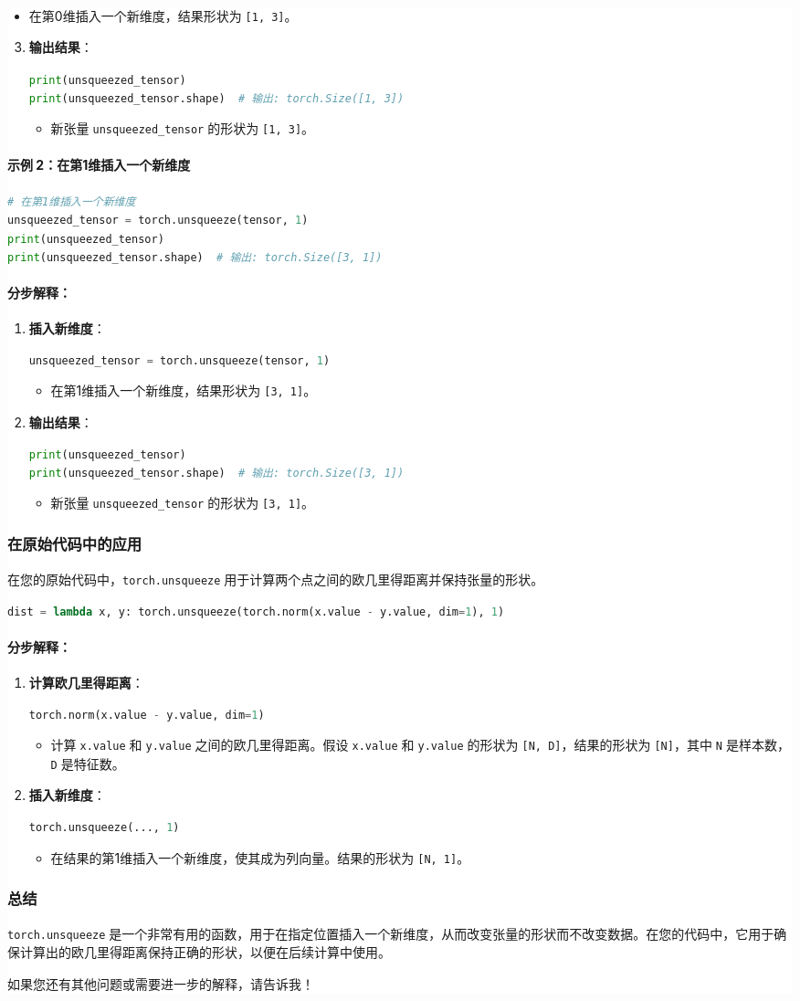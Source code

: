    - 在第0维插入一个新维度，结果形状为 `[1, 3]`。
3. **输出结果**：

   ```python
   print(unsqueezed_tensor)
   print(unsqueezed_tensor.shape)  # 输出: torch.Size([1, 3])
   ```

   - 新张量 `unsqueezed_tensor` 的形状为 `[1, 3]`。

#### 示例 2：在第1维插入一个新维度

```python
# 在第1维插入一个新维度
unsqueezed_tensor = torch.unsqueeze(tensor, 1)
print(unsqueezed_tensor)
print(unsqueezed_tensor.shape)  # 输出: torch.Size([3, 1])
```

#### 分步解释：

1. **插入新维度**：

   ```python
   unsqueezed_tensor = torch.unsqueeze(tensor, 1)
   ```

   - 在第1维插入一个新维度，结果形状为 `[3, 1]`。
2. **输出结果**：

   ```python
   print(unsqueezed_tensor)
   print(unsqueezed_tensor.shape)  # 输出: torch.Size([3, 1])
   ```

   - 新张量 `unsqueezed_tensor` 的形状为 `[3, 1]`。

### 在原始代码中的应用

在您的原始代码中，`torch.unsqueeze` 用于计算两个点之间的欧几里得距离并保持张量的形状。

```python
dist = lambda x, y: torch.unsqueeze(torch.norm(x.value - y.value, dim=1), 1)
```

#### 分步解释：

1. **计算欧几里得距离**：

   ```python
   torch.norm(x.value - y.value, dim=1)
   ```

   - 计算 `x.value` 和 `y.value` 之间的欧几里得距离。假设 `x.value` 和 `y.value` 的形状为 `[N, D]`，结果的形状为 `[N]`，其中 `N` 是样本数，`D` 是特征数。
2. **插入新维度**：

   ```python
   torch.unsqueeze(..., 1)
   ```

   - 在结果的第1维插入一个新维度，使其成为列向量。结果的形状为 `[N, 1]`。

### 总结

`torch.unsqueeze` 是一个非常有用的函数，用于在指定位置插入一个新维度，从而改变张量的形状而不改变数据。在您的代码中，它用于确保计算出的欧几里得距离保持正确的形状，以便在后续计算中使用。

如果您还有其他问题或需要进一步的解释，请告诉我！
